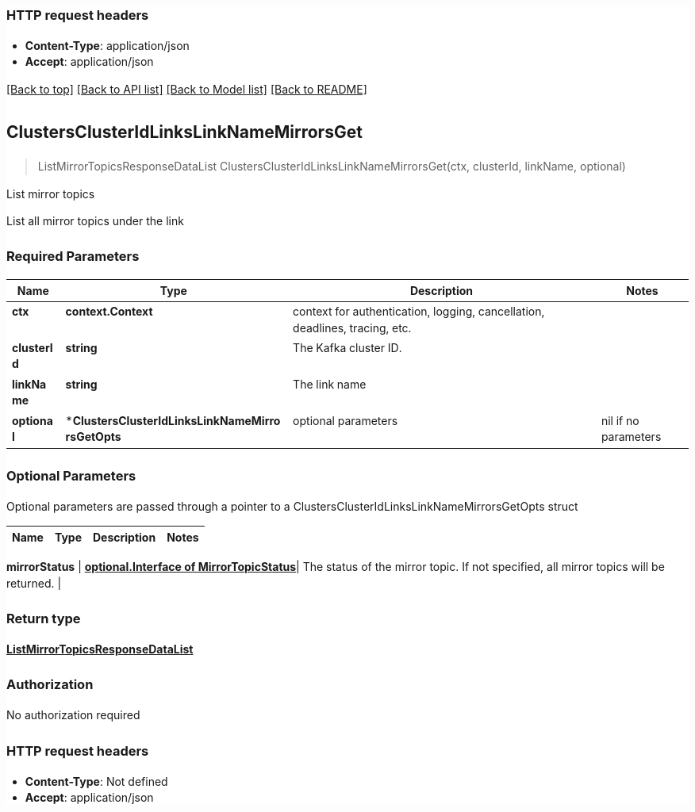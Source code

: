 ### HTTP request headers

- **Content-Type**: application/json
- **Accept**: application/json

[[Back to top]](#) [[Back to API list]](../README.md#documentation-for-api-endpoints)
[[Back to Model list]](../README.md#documentation-for-models)
[[Back to README]](../README.md)


## ClustersClusterIdLinksLinkNameMirrorsGet

> ListMirrorTopicsResponseDataList ClustersClusterIdLinksLinkNameMirrorsGet(ctx, clusterId, linkName, optional)

List mirror topics

List all mirror topics under the link

### Required Parameters


Name | Type | Description  | Notes
------------- | ------------- | ------------- | -------------
**ctx** | **context.Context** | context for authentication, logging, cancellation, deadlines, tracing, etc.
**clusterId** | **string**| The Kafka cluster ID. | 
**linkName** | **string**| The link name | 
 **optional** | ***ClustersClusterIdLinksLinkNameMirrorsGetOpts** | optional parameters | nil if no parameters

### Optional Parameters

Optional parameters are passed through a pointer to a ClustersClusterIdLinksLinkNameMirrorsGetOpts struct


Name | Type | Description  | Notes
------------- | ------------- | ------------- | -------------


 **mirrorStatus** | [**optional.Interface of MirrorTopicStatus**](.md)| The status of the mirror topic. If not specified, all mirror topics will be returned. | 

### Return type

[**ListMirrorTopicsResponseDataList**](ListMirrorTopicsResponseDataList.md)

### Authorization

No authorization required

### HTTP request headers

- **Content-Type**: Not defined
- **Accept**: application/json

